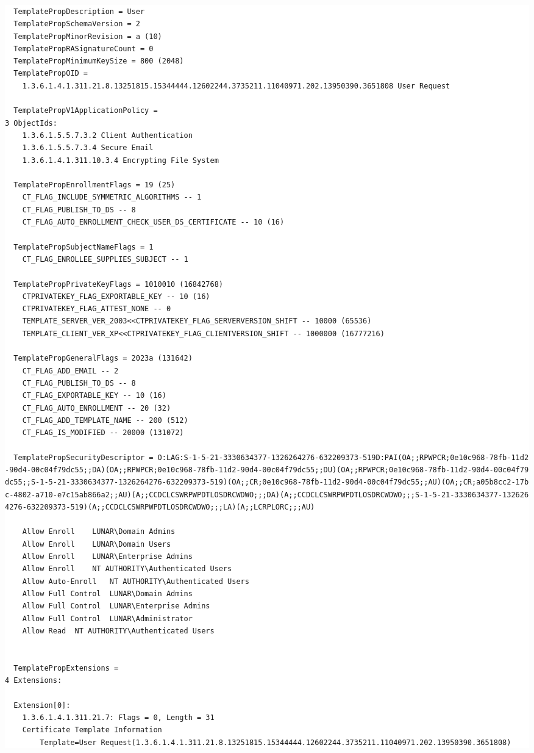 ```
  TemplatePropDescription = User
  TemplatePropSchemaVersion = 2
  TemplatePropMinorRevision = a (10)
  TemplatePropRASignatureCount = 0
  TemplatePropMinimumKeySize = 800 (2048)
  TemplatePropOID =
    1.3.6.1.4.1.311.21.8.13251815.15344444.12602244.3735211.11040971.202.13950390.3651808 User Request

  TemplatePropV1ApplicationPolicy =
3 ObjectIds:
    1.3.6.1.5.5.7.3.2 Client Authentication
    1.3.6.1.5.5.7.3.4 Secure Email
    1.3.6.1.4.1.311.10.3.4 Encrypting File System

  TemplatePropEnrollmentFlags = 19 (25)
    CT_FLAG_INCLUDE_SYMMETRIC_ALGORITHMS -- 1
    CT_FLAG_PUBLISH_TO_DS -- 8
    CT_FLAG_AUTO_ENROLLMENT_CHECK_USER_DS_CERTIFICATE -- 10 (16)

  TemplatePropSubjectNameFlags = 1
    CT_FLAG_ENROLLEE_SUPPLIES_SUBJECT -- 1

  TemplatePropPrivateKeyFlags = 1010010 (16842768)
    CTPRIVATEKEY_FLAG_EXPORTABLE_KEY -- 10 (16)
    CTPRIVATEKEY_FLAG_ATTEST_NONE -- 0
    TEMPLATE_SERVER_VER_2003<<CTPRIVATEKEY_FLAG_SERVERVERSION_SHIFT -- 10000 (65536)
    TEMPLATE_CLIENT_VER_XP<<CTPRIVATEKEY_FLAG_CLIENTVERSION_SHIFT -- 1000000 (16777216)

  TemplatePropGeneralFlags = 2023a (131642)
    CT_FLAG_ADD_EMAIL -- 2
    CT_FLAG_PUBLISH_TO_DS -- 8
    CT_FLAG_EXPORTABLE_KEY -- 10 (16)
    CT_FLAG_AUTO_ENROLLMENT -- 20 (32)
    CT_FLAG_ADD_TEMPLATE_NAME -- 200 (512)
    CT_FLAG_IS_MODIFIED -- 20000 (131072)

  TemplatePropSecurityDescriptor = O:LAG:S-1-5-21-3330634377-1326264276-632209373-519D:PAI(OA;;RPWPCR;0e10c968-78fb-11d2-90d4-00c04f79dc55;;DA)(OA;;RPWPCR;0e10c968-78fb-11d2-90d4-00c04f79dc55;;DU)(OA;;RPWPCR;0e10c968-78fb-11d2-90d4-00c04f79dc55;;S-1-5-21-3330634377-1326264276-632209373-519)(OA;;CR;0e10c968-78fb-11d2-90d4-00c04f79dc55;;AU)(OA;;CR;a05b8cc2-17bc-4802-a710-e7c15ab866a2;;AU)(A;;CCDCLCSWRPWPDTLOSDRCWDWO;;;DA)(A;;CCDCLCSWRPWPDTLOSDRCWDWO;;;S-1-5-21-3330634377-1326264276-632209373-519)(A;;CCDCLCSWRPWPDTLOSDRCWDWO;;;LA)(A;;LCRPLORC;;;AU)

    Allow Enroll	LUNAR\Domain Admins
    Allow Enroll	LUNAR\Domain Users
    Allow Enroll	LUNAR\Enterprise Admins
    Allow Enroll	NT AUTHORITY\Authenticated Users
    Allow Auto-Enroll	NT AUTHORITY\Authenticated Users
    Allow Full Control	LUNAR\Domain Admins
    Allow Full Control	LUNAR\Enterprise Admins
    Allow Full Control	LUNAR\Administrator
    Allow Read	NT AUTHORITY\Authenticated Users


  TemplatePropExtensions =
4 Extensions:

  Extension[0]:
    1.3.6.1.4.1.311.21.7: Flags = 0, Length = 31
    Certificate Template Information
        Template=User Request(1.3.6.1.4.1.311.21.8.13251815.15344444.12602244.3735211.11040971.202.13950390.3651808)
```